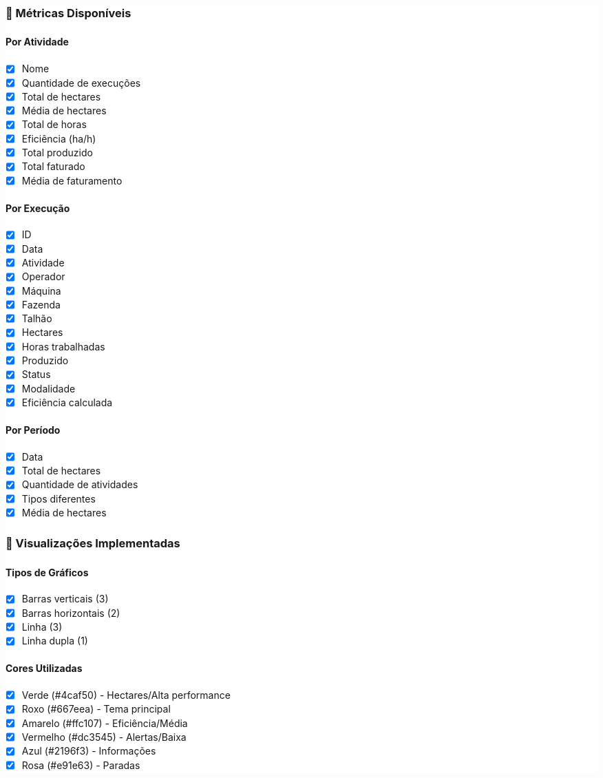 ### 🎯 Métricas Disponíveis

#### Por Atividade
- [x] Nome
- [x] Quantidade de execuções
- [x] Total de hectares
- [x] Média de hectares
- [x] Total de horas
- [x] Eficiência (ha/h)
- [x] Total produzido
- [x] Total faturado
- [x] Média de faturamento

#### Por Execução
- [x] ID
- [x] Data
- [x] Atividade
- [x] Operador
- [x] Máquina
- [x] Fazenda
- [x] Talhão
- [x] Hectares
- [x] Horas trabalhadas
- [x] Produzido
- [x] Status
- [x] Modalidade
- [x] Eficiência calculada

#### Por Período
- [x] Data
- [x] Total de hectares
- [x] Quantidade de atividades
- [x] Tipos diferentes
- [x] Média de hectares

### 🎨 Visualizações Implementadas

#### Tipos de Gráficos
- [x] Barras verticais (3)
- [x] Barras horizontais (2)
- [x] Linha (3)
- [x] Linha dupla (1)

#### Cores Utilizadas
- [x] Verde (#4caf50) - Hectares/Alta performance
- [x] Roxo (#667eea) - Tema principal
- [x] Amarelo (#ffc107) - Eficiência/Média
- [x] Vermelho (#dc3545) - Alertas/Baixa
- [x] Azul (#2196f3) - Informações
- [x] Rosa (#e91e63) - Paradas
